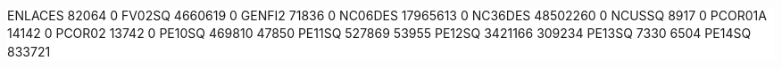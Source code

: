 </tr>
<tr>
<td>ENLACES</td>
<td style="text-align: right;">82064</td>
<td style="text-align: right;">0</td>
</tr>
<tr>
<td>FV02SQ</td>
<td style="text-align: right;">4660619</td>
<td style="text-align: right;">0</td>
</tr>
<tr>
<td>GENFI2</td>
<td style="text-align: right;">71836</td>
<td style="text-align: right;">0</td>
</tr>
<tr>
<td>NC06DES</td>
<td style="text-align: right;">17965613</td>
<td style="text-align: right;">0</td>
</tr>
<tr>
<td>NC36DES</td>
<td style="text-align: right;">48502260</td>
<td style="text-align: right;">0</td>
</tr>
<tr>
<td>NCUSSQ</td>
<td style="text-align: right;">8917</td>
<td style="text-align: right;">0</td>
</tr>
<tr>
<td>PCOR01A</td>
<td style="text-align: right;">14142</td>
<td style="text-align: right;">0</td>
</tr>
<tr>
<td>PCOR02</td>
<td style="text-align: right;">13742</td>
<td style="text-align: right;">0</td>
</tr>
<tr>
<td>PE10SQ</td>
<td style="text-align: right;">469810</td>
<td style="text-align: right;">47850</td>
</tr>
<tr>
<td>PE11SQ</td>
<td style="text-align: right;">527869</td>
<td style="text-align: right;">53955</td>
</tr>
<tr>
<td>PE12SQ</td>
<td style="text-align: right;">3421166</td>
<td style="text-align: right;">309234</td>
</tr>
<tr>
<td>PE13SQ</td>
<td style="text-align: right;">7330</td>
<td style="text-align: right;">6504</td>
</tr>
<tr>
<td>PE14SQ</td>
<td style="text-align: right;">833721</td>
